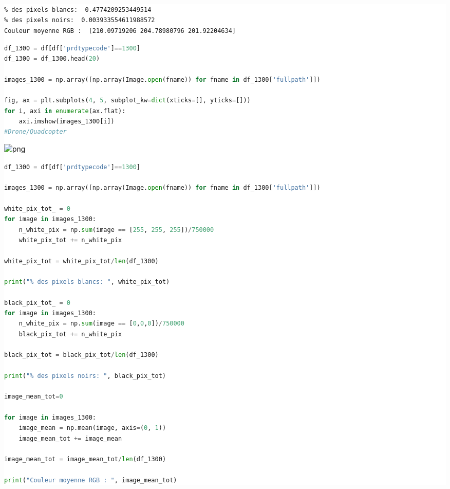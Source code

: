     % des pixels blancs:  0.4774209253449514
    % des pixels noirs:  0.003933554611988572
    Couleur moyenne RGB :  [210.09719206 204.78980796 201.92204634]



```python
df_1300 = df[df['prdtypecode']==1300]
df_1300 = df_1300.head(20)

images_1300 = np.array([np.array(Image.open(fname)) for fname in df_1300['fullpath']])

fig, ax = plt.subplots(4, 5, subplot_kw=dict(xticks=[], yticks=[]))
for i, axi in enumerate(ax.flat):
    axi.imshow(images_1300[i])
#Drone/Quadcopter
```


    
![png](output_17_0.png)
    



```python
df_1300 = df[df['prdtypecode']==1300]

images_1300 = np.array([np.array(Image.open(fname)) for fname in df_1300['fullpath']])

white_pix_tot_ = 0
for image in images_1300:
    n_white_pix = np.sum(image == [255, 255, 255])/750000
    white_pix_tot += n_white_pix

white_pix_tot = white_pix_tot/len(df_1300)

print("% des pixels blancs: ", white_pix_tot)

black_pix_tot_ = 0
for image in images_1300:
    n_white_pix = np.sum(image == [0,0,0])/750000
    black_pix_tot += n_white_pix

black_pix_tot = black_pix_tot/len(df_1300)

print("% des pixels noirs: ", black_pix_tot)

image_mean_tot=0

for image in images_1300:
    image_mean = np.mean(image, axis=(0, 1))
    image_mean_tot += image_mean
    
image_mean_tot = image_mean_tot/len(df_1300)

print("Couleur moyenne RGB : ", image_mean_tot)
```
